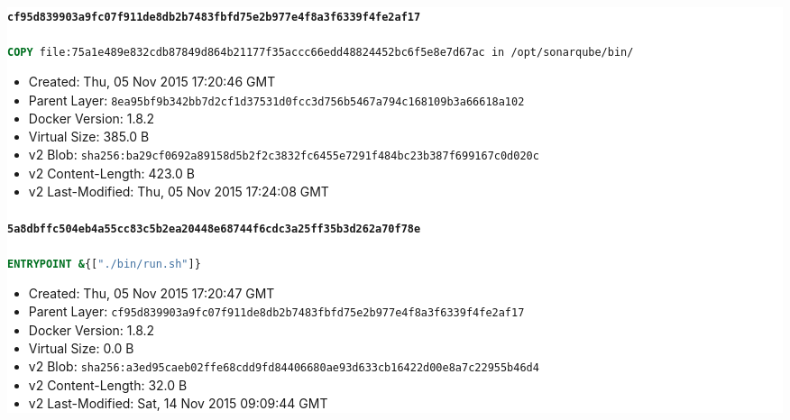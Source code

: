 #### `cf95d839903a9fc07f911de8db2b7483fbfd75e2b977e4f8a3f6339f4fe2af17`

```dockerfile
COPY file:75a1e489e832cdb87849d864b21177f35accc66edd48824452bc6f5e8e7d67ac in /opt/sonarqube/bin/
```

-	Created: Thu, 05 Nov 2015 17:20:46 GMT
-	Parent Layer: `8ea95bf9b342bb7d2cf1d37531d0fcc3d756b5467a794c168109b3a66618a102`
-	Docker Version: 1.8.2
-	Virtual Size: 385.0 B
-	v2 Blob: `sha256:ba29cf0692a89158d5b2f2c3832fc6455e7291f484bc23b387f699167c0d020c`
-	v2 Content-Length: 423.0 B
-	v2 Last-Modified: Thu, 05 Nov 2015 17:24:08 GMT

#### `5a8dbffc504eb4a55cc83c5b2ea20448e68744f6cdc3a25ff35b3d262a70f78e`

```dockerfile
ENTRYPOINT &{["./bin/run.sh"]}
```

-	Created: Thu, 05 Nov 2015 17:20:47 GMT
-	Parent Layer: `cf95d839903a9fc07f911de8db2b7483fbfd75e2b977e4f8a3f6339f4fe2af17`
-	Docker Version: 1.8.2
-	Virtual Size: 0.0 B
-	v2 Blob: `sha256:a3ed95caeb02ffe68cdd9fd84406680ae93d633cb16422d00e8a7c22955b46d4`
-	v2 Content-Length: 32.0 B
-	v2 Last-Modified: Sat, 14 Nov 2015 09:09:44 GMT
